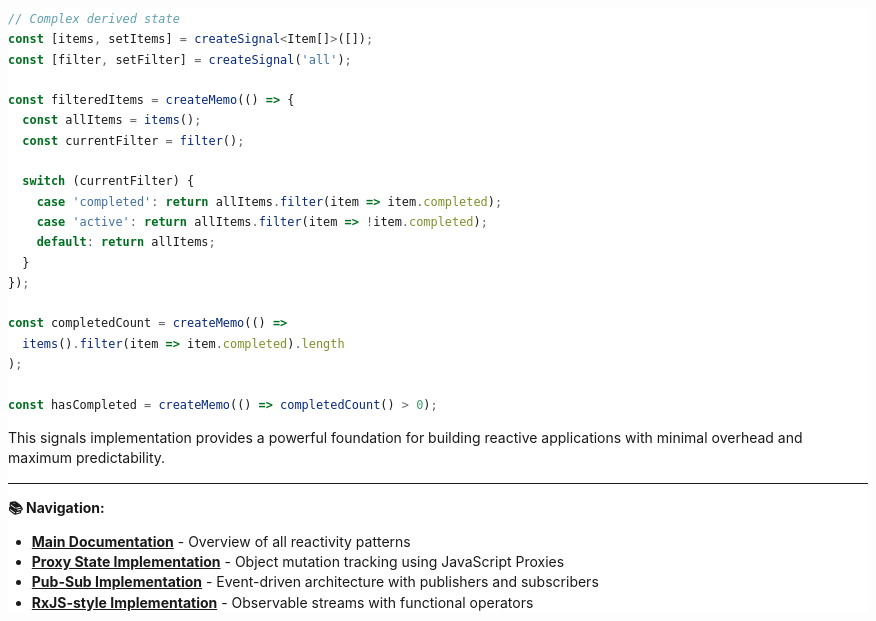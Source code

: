 ```typescript
// Complex derived state
const [items, setItems] = createSignal<Item[]>([]);
const [filter, setFilter] = createSignal('all');

const filteredItems = createMemo(() => {
  const allItems = items();
  const currentFilter = filter();
  
  switch (currentFilter) {
    case 'completed': return allItems.filter(item => item.completed);
    case 'active': return allItems.filter(item => !item.completed);
    default: return allItems;
  }
});

const completedCount = createMemo(() => 
  items().filter(item => item.completed).length
);

const hasCompleted = createMemo(() => completedCount() > 0);
```

This signals implementation provides a powerful foundation for building reactive applications with minimal overhead and maximum predictability.

---

**📚 Navigation:**
- **[Main Documentation](../../README.md)** - Overview of all reactivity patterns
- **[Proxy State Implementation](../proxy-state/README.md)** - Object mutation tracking using JavaScript Proxies
- **[Pub-Sub Implementation](../pub-sub/README.md)** - Event-driven architecture with publishers and subscribers
- **[RxJS-style Implementation](../rxjs-reactive/README.md)** - Observable streams with functional operators